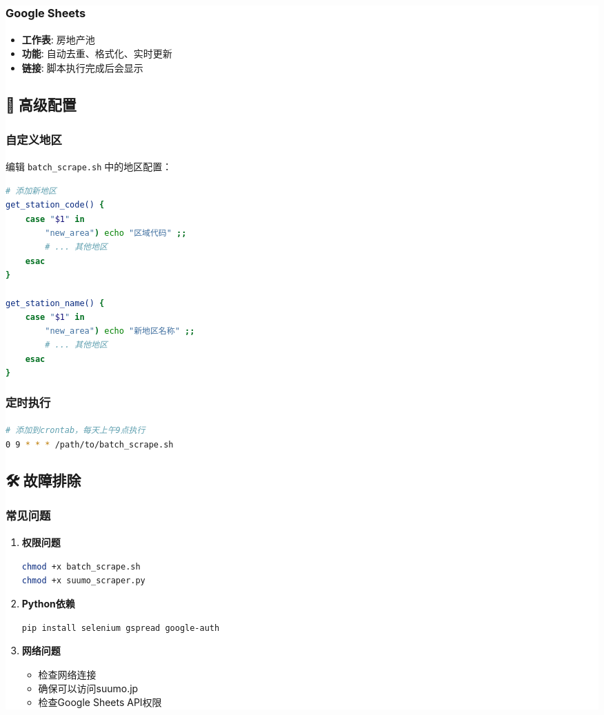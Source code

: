 ### Google Sheets
- **工作表**: 房地产池
- **功能**: 自动去重、格式化、实时更新
- **链接**: 脚本执行完成后会显示

## 🔧 高级配置

### 自定义地区
编辑 `batch_scrape.sh` 中的地区配置：

```bash
# 添加新地区
get_station_code() {
    case "$1" in
        "new_area") echo "区域代码" ;;
        # ... 其他地区
    esac
}

get_station_name() {
    case "$1" in
        "new_area") echo "新地区名称" ;;
        # ... 其他地区
    esac
}
```

### 定时执行
```bash
# 添加到crontab，每天上午9点执行
0 9 * * * /path/to/batch_scrape.sh
```

## 🛠️ 故障排除

### 常见问题

1. **权限问题**
   ```bash
   chmod +x batch_scrape.sh
   chmod +x suumo_scraper.py
   ```

2. **Python依赖**
   ```bash
   pip install selenium gspread google-auth
   ```

3. **网络问题**
   - 检查网络连接
   - 确保可以访问suumo.jp
   - 检查Google Sheets API权限
